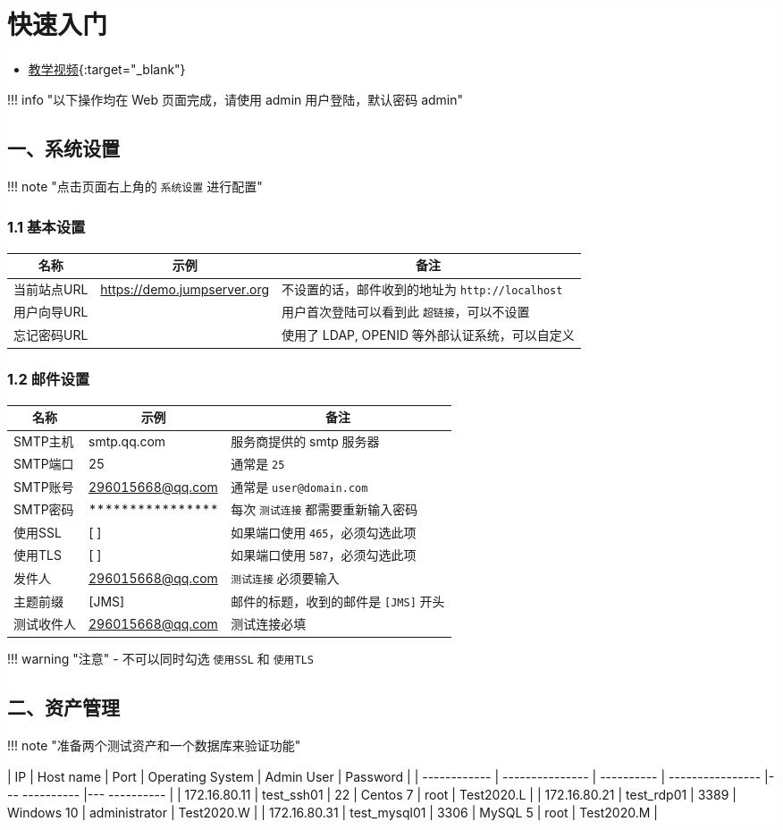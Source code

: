# 快速入门

- [教学视频](https://jumpserver.org/video.html){:target="_blank"}

!!! info "以下操作均在 Web 页面完成，请使用 admin 用户登陆，默认密码 admin"

## 一、系统设置

!!! note "点击页面右上角的 `系统设置` 进行配置"

### 1.1 基本设置

| 名称          | 示例                        | 备注                                         |
| ------------ | --------------------------- | -------------------------------------------- |
| 当前站点URL   | https://demo.jumpserver.org | 不设置的话，邮件收到的地址为 `http://localhost` |
| 用户向导URL   |                             | 用户首次登陆可以看到此 `超链接`，可以不设置      |
| 忘记密码URL   |                             | 使用了 LDAP, OPENID 等外部认证系统，可以自定义  |

### 1.2 邮件设置

| 名称 | 示例 | 备注 |
| ---------- | ---------------- | ---------------------------------- |
| SMTP主机   | smtp.qq.com      | 服务商提供的 smtp 服务器             |
| SMTP端口   | 25               | 通常是 `25`                         |
| SMTP账号   | 296015668@qq.com | 通常是 `user@domain.com`            |
| SMTP密码   | **************** | 每次 `测试连接` 都需要重新输入密码    |
| 使用SSL    | [ ]              | 如果端口使用 `465`，必须勾选此项      |
| 使用TLS    | [ ]              | 如果端口使用 `587`，必须勾选此项      |
| 发件人     | 296015668@qq.com | `测试连接` 必须要输入                |
| 主题前缀   | [JMS]            | 邮件的标题，收到的邮件是 `[JMS]` 开头 |
| 测试收件人 | 296015668@qq.com | 测试连接必填                         |

!!! warning "注意"
    - 不可以同时勾选 `使用SSL` 和 `使用TLS`


## 二、资产管理

!!! note "准备两个测试资产和一个数据库来验证功能"

|      IP      |    Host name    |    Port    | Operating System |  Admin User   |    Password   |
| ------------ | --------------- | ---------- | ---------------- |--- ---------- |--- ---------- |
| 172.16.80.11 |    test_ssh01   |     22     |     Centos 7     |      root     |  Test2020.L   |
| 172.16.80.21 |    test_rdp01   |    3389    |    Windows 10    | administrator |  Test2020.W   |
| 172.16.80.31 |   test_mysql01  |    3306    |      MySQL 5     |      root     |  Test2020.M   |

